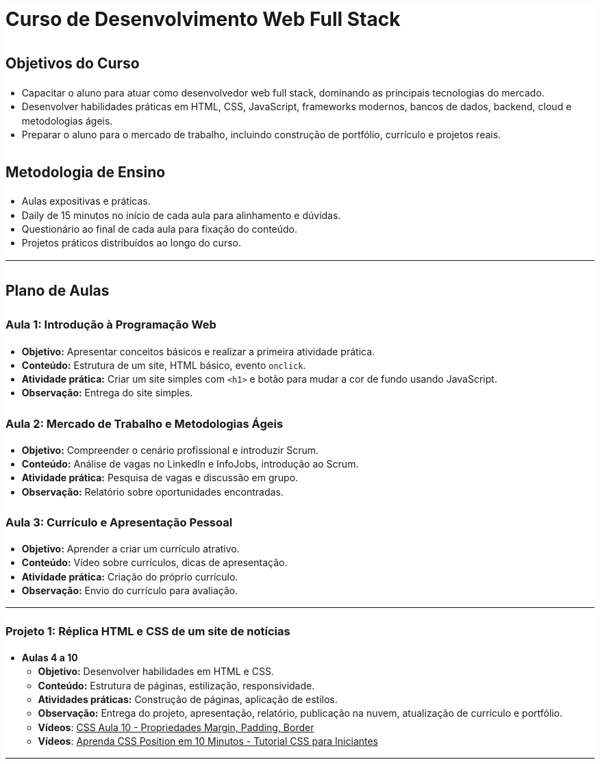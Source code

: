 # Curso de Desenvolvimento Web Full Stack

## Objetivos do Curso

- Capacitar o aluno para atuar como desenvolvedor web full stack, dominando as principais tecnologias do mercado.
- Desenvolver habilidades práticas em HTML, CSS, JavaScript, frameworks modernos, bancos de dados, backend, cloud e metodologias ágeis.
- Preparar o aluno para o mercado de trabalho, incluindo construção de portfólio, currículo e projetos reais.

## Metodologia de Ensino

- Aulas expositivas e práticas.
- Daily de 15 minutos no início de cada aula para alinhamento e dúvidas.
- Questionário ao final de cada aula para fixação do conteúdo.
- Projetos práticos distribuídos ao longo do curso.

---

## Plano de Aulas

### Aula 1: Introdução à Programação Web
- **Objetivo:** Apresentar conceitos básicos e realizar a primeira atividade prática.
- **Conteúdo:** Estrutura de um site, HTML básico, evento `onclick`.
- **Atividade prática:** Criar um site simples com `<h1>` e botão para mudar a cor de fundo usando JavaScript.
- **Observação:** Entrega do site simples.

### Aula 2: Mercado de Trabalho e Metodologias Ágeis
- **Objetivo:** Compreender o cenário profissional e introduzir Scrum.
- **Conteúdo:** Análise de vagas no LinkedIn e InfoJobs, introdução ao Scrum.
- **Atividade prática:** Pesquisa de vagas e discussão em grupo.
- **Observação:** Relatório sobre oportunidades encontradas.

### Aula 3: Currículo e Apresentação Pessoal
- **Objetivo:** Aprender a criar um currículo atrativo.
- **Conteúdo:** Vídeo sobre currículos, dicas de apresentação.
- **Atividade prática:** Criação do próprio currículo.
- **Observação:** Envio do currículo para avaliação.

---

### Projeto 1: Réplica HTML e CSS de um site de notícias
- **Aulas 4 a 10**
	- **Objetivo:** Desenvolver habilidades em HTML e CSS.
	- **Conteúdo:** Estrutura de páginas, estilização, responsividade.
	- **Atividades práticas:** Construção de páginas, aplicação de estilos.
	- **Observação:** Entrega do projeto, apresentação, relatório, publicação na nuvem, atualização de currículo e portfólio.
	- **Vídeos**: [CSS Aula 10 - Propriedades Margin, Padding, Border](https://www.youtube.com/watch?v=9KZYHuunpXU)
	- **Vídeos**: [Aprenda CSS Position em 10 Minutos - Tutorial CSS para Iniciantes](https://www.youtube.com/watch?v=zPlt84S1L0U)

---